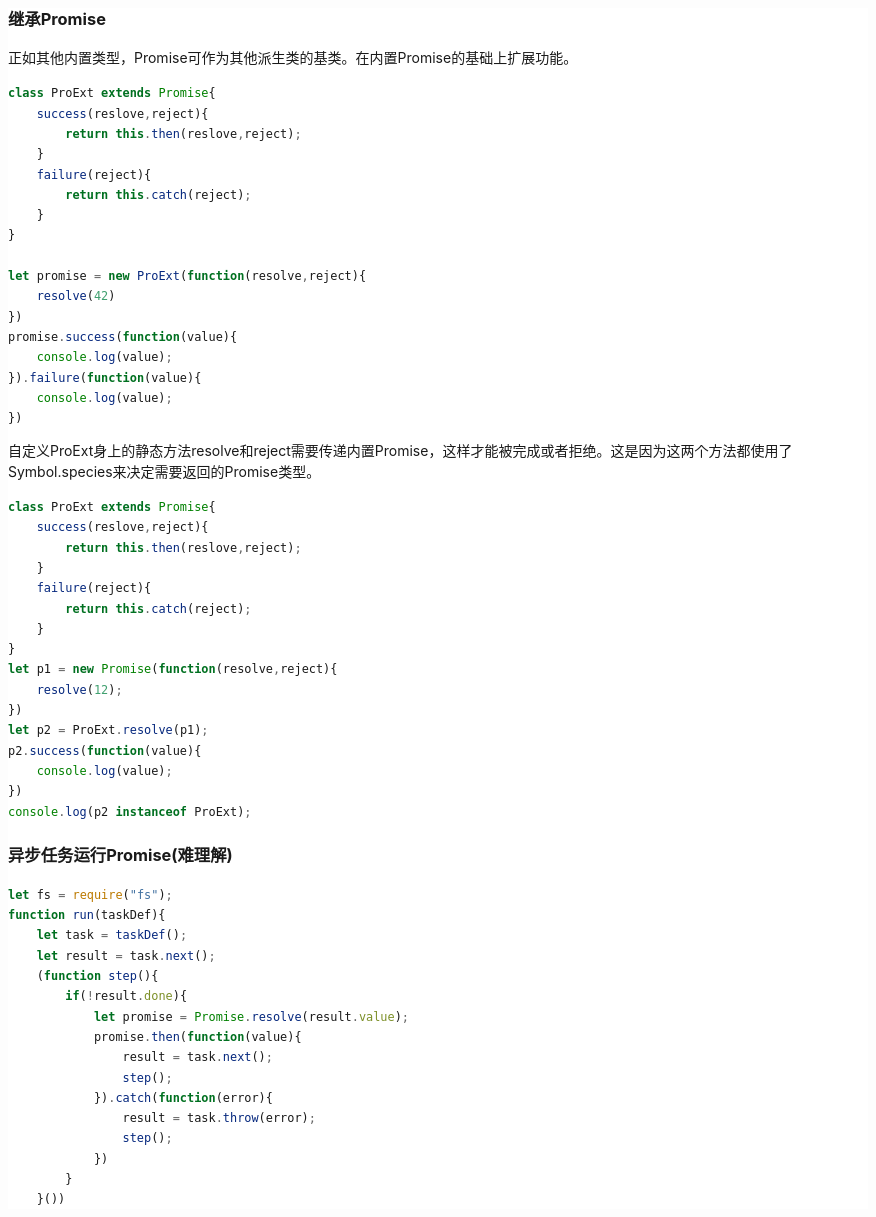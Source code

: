 
### 继承Promise
正如其他内置类型，Promise可作为其他派生类的基类。在内置Promise的基础上扩展功能。
```js
class ProExt extends Promise{
    success(reslove,reject){
        return this.then(reslove,reject);
    }
    failure(reject){
        return this.catch(reject);
    }
}

let promise = new ProExt(function(resolve,reject){
    resolve(42)
})
promise.success(function(value){
    console.log(value);
}).failure(function(value){
    console.log(value);
})

```

自定义ProExt身上的静态方法resolve和reject需要传递内置Promise，这样才能被完成或者拒绝。这是因为这两个方法都使用了Symbol.species来决定需要返回的Promise类型。
```js
class ProExt extends Promise{
    success(reslove,reject){
        return this.then(reslove,reject);
    }
    failure(reject){
        return this.catch(reject);
    }
}
let p1 = new Promise(function(resolve,reject){
    resolve(12);
})
let p2 = ProExt.resolve(p1);
p2.success(function(value){
    console.log(value);
})
console.log(p2 instanceof ProExt);

```

### 异步任务运行Promise(难理解)
```js
let fs = require("fs");
function run(taskDef){
    let task = taskDef();
    let result = task.next();
    (function step(){
        if(!result.done){
            let promise = Promise.resolve(result.value);
            promise.then(function(value){
                result = task.next();
                step();
            }).catch(function(error){
                result = task.throw(error);
                step();
            })
        }
    }())
```